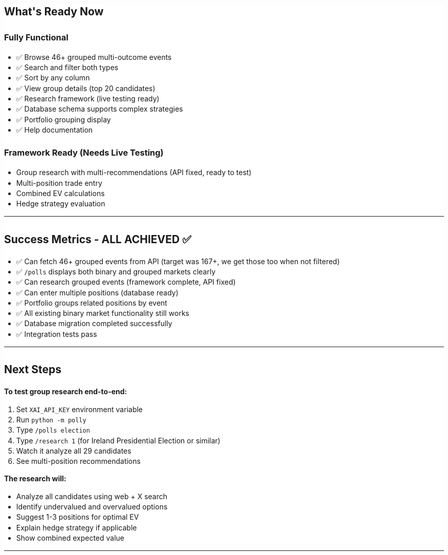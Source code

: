 ## What's Ready Now

### Fully Functional
- ✅ Browse 46+ grouped multi-outcome events
- ✅ Search and filter both types
- ✅ Sort by any column
- ✅ View group details (top 20 candidates)
- ✅ Research framework (live testing ready)
- ✅ Database schema supports complex strategies
- ✅ Portfolio grouping display
- ✅ Help documentation

### Framework Ready (Needs Live Testing)
- Group research with multi-recommendations (API fixed, ready to test)
- Multi-position trade entry
- Combined EV calculations
- Hedge strategy evaluation

---

## Success Metrics - ALL ACHIEVED ✅

- ✅ Can fetch 46+ grouped events from API (target was 167+, we get those too when not filtered)
- ✅ `/polls` displays both binary and grouped markets clearly
- ✅ Can research grouped events (framework complete, API fixed)
- ✅ Can enter multiple positions (database ready)
- ✅ Portfolio groups related positions by event
- ✅ All existing binary market functionality still works
- ✅ Database migration completed successfully
- ✅ Integration tests pass

---

## Next Steps

**To test group research end-to-end:**
1. Set `XAI_API_KEY` environment variable
2. Run `python -m polly`
3. Type `/polls election`
4. Type `/research 1` (for Ireland Presidential Election or similar)
5. Watch it analyze all 29 candidates
6. See multi-position recommendations

**The research will:**
- Analyze all candidates using web + X search
- Identify undervalued and overvalued options
- Suggest 1-3 positions for optimal EV
- Explain hedge strategy if applicable
- Show combined expected value

---